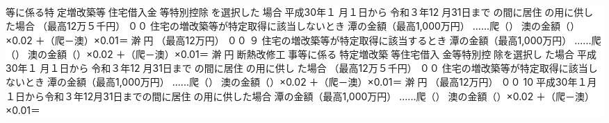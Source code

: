 等に係る特
定増改築等
住宅借入金
等特別控除
を選択した
場合
平成30年１
月１日から
令和３年12
月31日まで
の間に居住
の用に供し
た場合
（最高12万５千円）
００
住宅の増改築等が特定取得に該当しないとき
潭の金額（最高1,000万円）
......爬（）
澳の金額（）×0.02
＋（爬－澳）×0.01＝
澣
円
（最高12万円）
００
９
住宅の増改築等が特定取得に該当するとき
潭の金額（最高1,000万円）
......爬（）
澳の金額（）×0.02
＋（爬－澳）×0.01＝
澣
円
断熱改修工
事等に係る
特定増改築
等住宅借入
金等特別控
除を選択し
た場合
平成30年１
月１日から
令和３年12
月31日まで
の間に居住
の用に供し
た場合
（最高12万５千円）
００
住宅の増改築等が特定取得に該当しないとき
潭の金額（最高1,000万円）
......爬（）
澳の金額（）×0.02
＋（爬－澳）×0.01＝
澣
円
（最高12万円）
００
10
平成30年１月１日から令和３年12月31日までの間に居住
の用に供した場合
潭の金額（最高1,000万円）
......爬（）
澳の金額（）×0.02
＋（爬－澳）×0.01＝